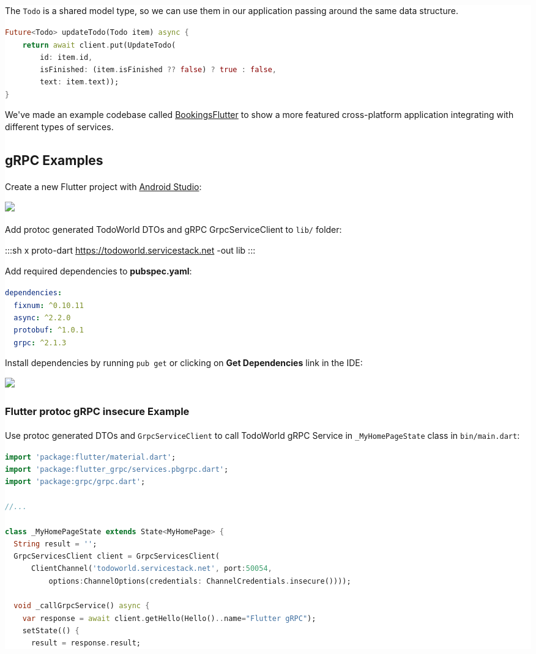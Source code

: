 The `Todo` is a shared model type, so we can use them in our application passing around the same data structure.

```dart
Future<Todo> updateTodo(Todo item) async {
    return await client.put(UpdateTodo(
        id: item.id,
        isFinished: (item.isFinished ?? false) ? true : false,
        text: item.text));
}
```

We've made an example codebase called [BookingsFlutter](https://github.com/NetCoreApps/BookingsFlutter) to show a more featured cross-platform application integrating with different types of services.

<lite-youtube class="w-full mx-4 my-4" width="560" height="315" videoid="eMbwaMuIk84" style="background-image: url('https://img.youtube.com/vi/eMbwaMuIk84/maxresdefault.jpg')"></lite-youtube>

## gRPC Examples

Create a new Flutter project with [Android Studio](https://developer.android.com/studio):

![](https://raw.githubusercontent.com/NetCoreApps/todo-world/master/TodoWorld/wwwroot/assets/img/flutter/new-flutter-project.png)

Add protoc generated TodoWorld DTOs and gRPC GrpcServiceClient to `lib/` folder:

:::sh
x proto-dart https://todoworld.servicestack.net -out lib
:::

Add required dependencies to **pubspec.yaml**:

```yaml
dependencies:
  fixnum: ^0.10.11
  async: ^2.2.0
  protobuf: ^1.0.1
  grpc: ^2.1.3
```

Install dependencies by running `pub get` or clicking on **Get Dependencies** link in the IDE:

![](https://raw.githubusercontent.com/NetCoreApps/todo-world/master/TodoWorld/wwwroot/assets/img/flutter/pub-get.png)

### Flutter protoc gRPC insecure Example

Use protoc generated DTOs and `GrpcServiceClient` to call TodoWorld gRPC Service in `_MyHomePageState`
class in `bin/main.dart`:

```dart
import 'package:flutter/material.dart';
import 'package:flutter_grpc/services.pbgrpc.dart';
import 'package:grpc/grpc.dart';

//...

class _MyHomePageState extends State<MyHomePage> {
  String result = '';
  GrpcServicesClient client = GrpcServicesClient(
      ClientChannel('todoworld.servicestack.net', port:50054,
          options:ChannelOptions(credentials: ChannelCredentials.insecure())));

  void _callGrpcService() async {
    var response = await client.getHello(Hello()..name="Flutter gRPC");
    setState(() {
      result = response.result;
```